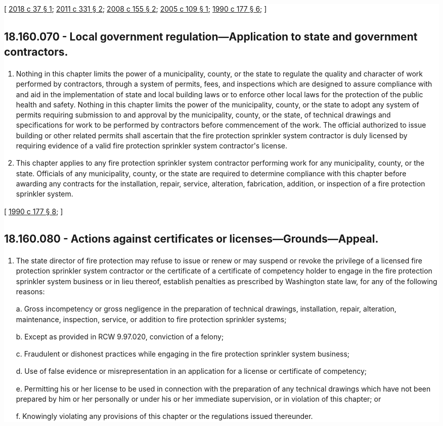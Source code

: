 \[ [2018 c 37 § 1](https://lawfilesext.leg.wa.gov/biennium/2017-18/Pdf/Bills/Session%20Laws/House/1133.SL.pdf?cite=2018%20c%2037%20§%201); [2011 c 331 § 2](https://lawfilesext.leg.wa.gov/biennium/2011-12/Pdf/Bills/Session%20Laws/House/1295-S.SL.pdf?cite=2011%20c%20331%20§%202); [2008 c 155 § 2](https://lawfilesext.leg.wa.gov/biennium/2007-08/Pdf/Bills/Session%20Laws/Senate/6710-S.SL.pdf?cite=2008%20c%20155%20§%202); [2005 c 109 § 1](https://lawfilesext.leg.wa.gov/biennium/2005-06/Pdf/Bills/Session%20Laws/House/1945-S.SL.pdf?cite=2005%20c%20109%20§%201); [1990 c 177 § 6](https://leg.wa.gov/CodeReviser/documents/sessionlaw/1990c177.pdf?cite=1990%20c%20177%20§%206); \]

## 18.160.070 - Local government regulation—Application to state and government contractors.
1. Nothing in this chapter limits the power of a municipality, county, or the state to regulate the quality and character of work performed by contractors, through a system of permits, fees, and inspections which are designed to assure compliance with and aid in the implementation of state and local building laws or to enforce other local laws for the protection of the public health and safety. Nothing in this chapter limits the power of the municipality, county, or the state to adopt any system of permits requiring submission to and approval by the municipality, county, or the state, of technical drawings and specifications for work to be performed by contractors before commencement of the work. The official authorized to issue building or other related permits shall ascertain that the fire protection sprinkler system contractor is duly licensed by requiring evidence of a valid fire protection sprinkler system contractor's license.

2. This chapter applies to any fire protection sprinkler system contractor performing work for any municipality, county, or the state. Officials of any municipality, county, or the state are required to determine compliance with this chapter before awarding any contracts for the installation, repair, service, alteration, fabrication, addition, or inspection of a fire protection sprinkler system.

\[ [1990 c 177 § 8](https://leg.wa.gov/CodeReviser/documents/sessionlaw/1990c177.pdf?cite=1990%20c%20177%20§%208); \]

## 18.160.080 - Actions against certificates or licenses—Grounds—Appeal.
1. The state director of fire protection may refuse to issue or renew or may suspend or revoke the privilege of a licensed fire protection sprinkler system contractor or the certificate of a certificate of competency holder to engage in the fire protection sprinkler system business or in lieu thereof, establish penalties as prescribed by Washington state law, for any of the following reasons:

   a. Gross incompetency or gross negligence in the preparation of technical drawings, installation, repair, alteration, maintenance, inspection, service, or addition to fire protection sprinkler systems;

   b. Except as provided in RCW 9.97.020, conviction of a felony;

   c. Fraudulent or dishonest practices while engaging in the fire protection sprinkler system business;

   d. Use of false evidence or misrepresentation in an application for a license or certificate of competency;

   e. Permitting his or her license to be used in connection with the preparation of any technical drawings which have not been prepared by him or her personally or under his or her immediate supervision, or in violation of this chapter; or

   f. Knowingly violating any provisions of this chapter or the regulations issued thereunder.
